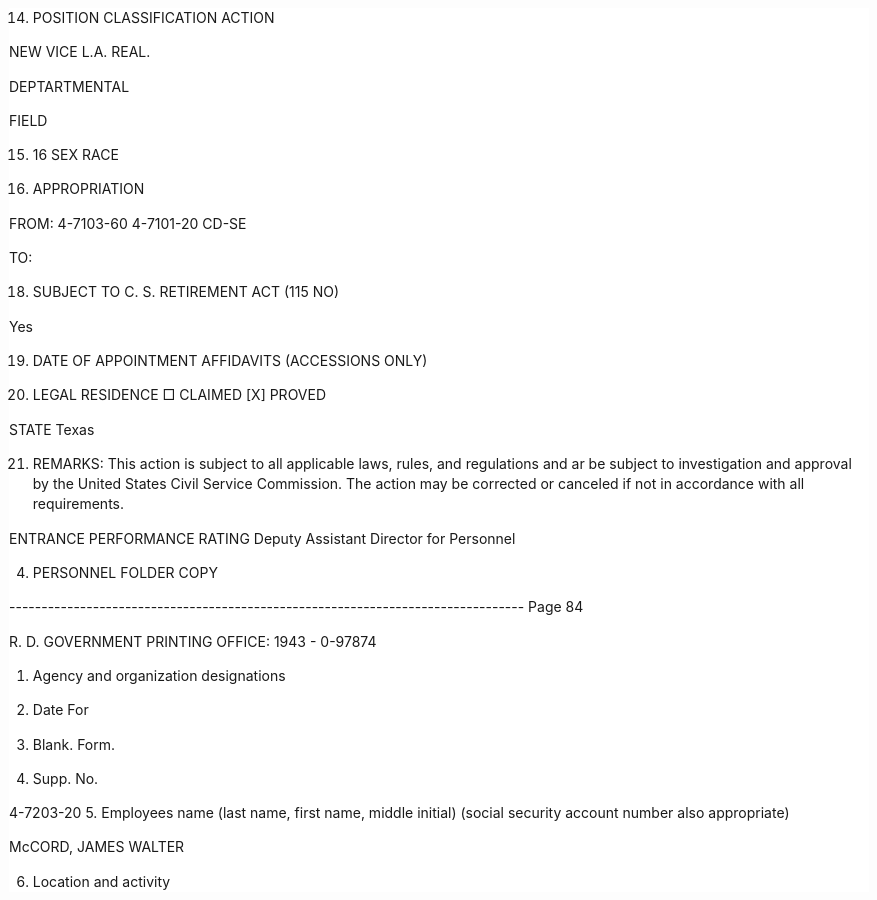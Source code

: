 14. POSITION CLASSIFICATION ACTION

NEW VICE  L.A. REAL.

DEPTARTMENTAL

FIELD

15. 16
    SEX RACE

17. APPROPRIATION

FROM:
4-7103-60
4-7101-20
CD-SE

TO:

18. SUBJECT TO C. S.
    RETIREMENT ACT
    (115 NO)

Yes

19. DATE OF APPOINTMENT AFFIDAVITS
    (ACCESSIONS ONLY)

20. LEGAL RESIDENCE
    □ CLAIMED  [X] PROVED

STATE Texas

21. REMARKS: This action is subject to all applicable laws, rules, and regulations and ar be subject to investigation and approval by the United States Civil Service Commission. The action may be corrected or canceled if not in accordance with all requirements.

ENTRANCE PERFORMANCE RATING
Deputy Assistant Director for Personnel

4. PERSONNEL FOLDER COPY


-------------------------------------------------------------------------------- Page 84

R. D. GOVERNMENT PRINTING OFFICE: 1943 - 0-97874

1. Agency and organization designations

2. Date For
3. Blank. Form.
4. Supp. No.

4-7203-20
5. Employees name (last name, first name, middle initial) (social security account number also appropriate)

McCORD, JAMES WALTER

6. Location and activity
